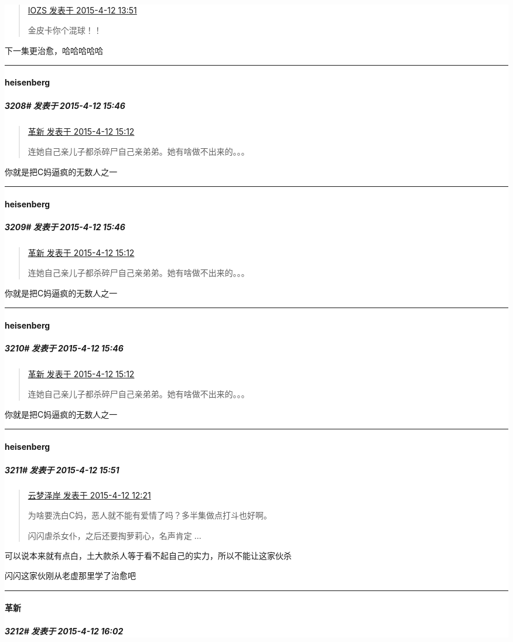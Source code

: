 
<blockquote><a href="httphttps://bbs.saraba1st.com/2b/forum.php?mod=redirect&amp;goto=findpost&amp;pid=28643713&amp;ptid=1062472" target="_blank">IOZS 发表于 2015-4-12 13:51</a>

金皮卡你个混球！！</blockquote>
下一集更治愈，哈哈哈哈哈


-----

####  heisenberg  
##### 3208#       发表于 2015-4-12 15:46


<blockquote><a href="httphttps://bbs.saraba1st.com/2b/forum.php?mod=redirect&amp;goto=findpost&amp;pid=28644268&amp;ptid=1062472" target="_blank">革新 发表于 2015-4-12 15:12</a>

连她自己亲儿子都杀碎尸自己亲弟弟。她有啥做不出来的。。。</blockquote>
你就是把C妈逼疯的无数人之一


-----

####  heisenberg  
##### 3209#       发表于 2015-4-12 15:46


<blockquote><a href="httphttps://bbs.saraba1st.com/2b/forum.php?mod=redirect&amp;goto=findpost&amp;pid=28644268&amp;ptid=1062472" target="_blank">革新 发表于 2015-4-12 15:12</a>

连她自己亲儿子都杀碎尸自己亲弟弟。她有啥做不出来的。。。</blockquote>
你就是把C妈逼疯的无数人之一


-----

####  heisenberg  
##### 3210#       发表于 2015-4-12 15:46


<blockquote><a href="httphttps://bbs.saraba1st.com/2b/forum.php?mod=redirect&amp;goto=findpost&amp;pid=28644268&amp;ptid=1062472" target="_blank">革新 发表于 2015-4-12 15:12</a>

连她自己亲儿子都杀碎尸自己亲弟弟。她有啥做不出来的。。。</blockquote>
你就是把C妈逼疯的无数人之一


-----

####  heisenberg  
##### 3211#       发表于 2015-4-12 15:51


<blockquote><a href="httphttps://bbs.saraba1st.com/2b/forum.php?mod=redirect&amp;goto=findpost&amp;pid=28643048&amp;ptid=1062472" target="_blank">云梦泽岸 发表于 2015-4-12 12:21</a>

为啥要洗白C妈，恶人就不能有爱情了吗？多半集做点打斗也好啊。

闪闪虐杀女仆，之后还要掏萝莉心，名声肯定 ...</blockquote>
可以说本来就有点白，土大款杀人等于看不起自己的实力，所以不能让这家伙杀

闪闪这家伙刚从老虚那里学了治愈吧


-----

####  革新  
##### 3212#       发表于 2015-4-12 16:02


